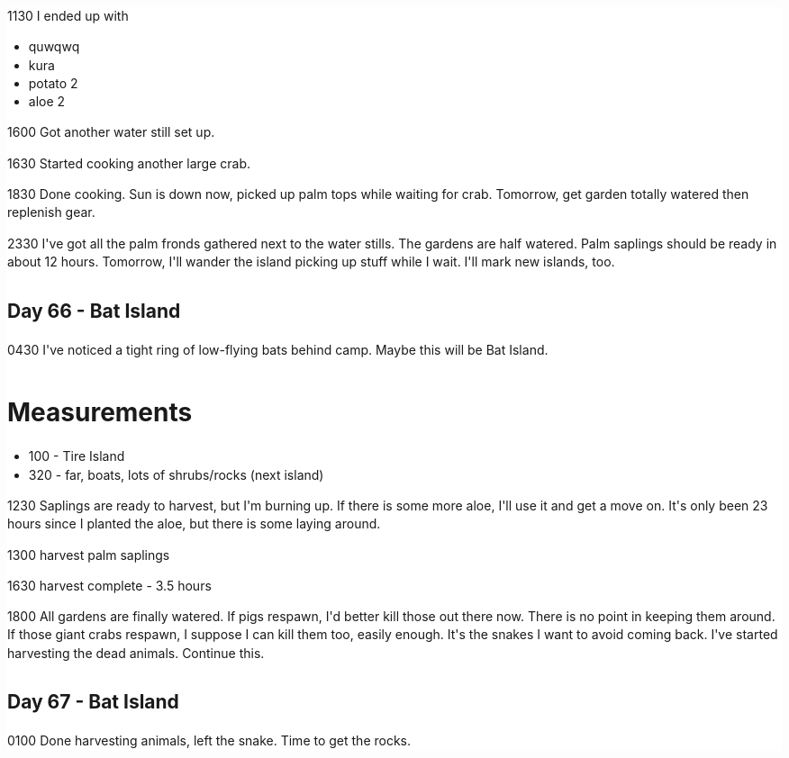 1130
  I ended up with
  * quwqwq
  * kura
  * potato 2
  * aloe 2

1600
  Got another water still set up.

1630
  Started cooking another large crab.

1830
  Done cooking.  Sun is down now, picked up palm tops while waiting for crab.
  Tomorrow, get garden totally watered then replenish gear.

2330
  I've got all the palm fronds gathered next to the water stills.  The gardens
  are half watered.  Palm saplings should be ready in about 12 hours.
  Tomorrow, I'll wander the island picking up stuff while I wait.  I'll mark
  new islands, too.

Day 66 - Bat Island
--------------------------------------------------------------------------------
0430
  I've noticed a tight ring of low-flying bats behind camp.  Maybe this will be Bat Island.

# Measurements
* 100 - Tire Island
* 320 - far, boats, lots of shrubs/rocks (next island)

1230
  Saplings are ready to harvest, but I'm burning up.  If there is some more
  aloe, I'll use it and get a move on.  It's only been 23 hours since I planted
  the aloe, but there is some laying around.

1300
  harvest palm saplings

1630
  harvest complete - 3.5 hours

1800
  All gardens are finally watered.
  If pigs respawn, I'd better kill those out there now.  There is no point in
  keeping them around.  If those giant crabs respawn, I suppose I can kill them
  too, easily enough.  It's the snakes I want to avoid coming back.
  I've started harvesting the dead animals.  Continue this.

Day 67 - Bat Island
--------------------------------------------------------------------------------

0100
  Done harvesting animals, left the snake.  Time to get the rocks.
